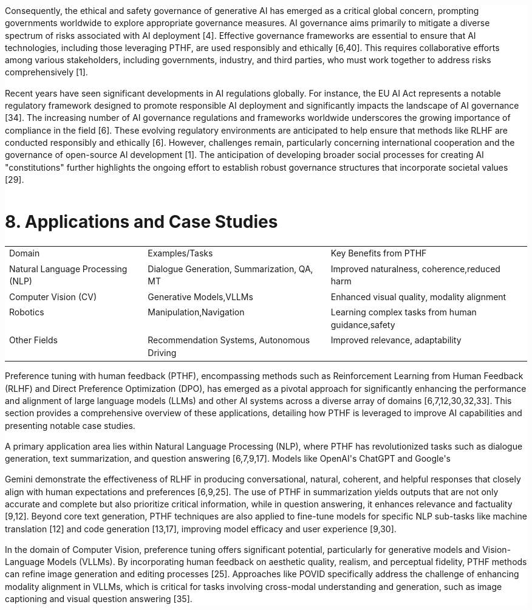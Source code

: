 Consequently, the ethical and safety governance of generative AI has emerged as a critical global concern, prompting governments worldwide to explore appropriate governance measures. AI governance aims primarily to mitigate a diverse spectrum of risks associated with AI deployment [4]. Effective governance frameworks are essential to ensure that AI technologies, including those leveraging PTHF, are used responsibly and ethically [6,40]. This requires collaborative efforts among various stakeholders, including governments, industry, and third parties, who must work together to address risks comprehensively [1].​  

Recent years have seen significant developments in AI regulations globally. For instance, the EU AI Act represents a notable regulatory framework designed to promote responsible AI deployment and significantly impacts the landscape of AI governance [34]. The increasing number of AI governance regulations and frameworks worldwide underscores the growing importance of compliance in the field [6]. These evolving regulatory environments are anticipated to help ensure that methods like RLHF are conducted responsibly and ethically [6]. However, challenges remain, particularly concerning international cooperation and the governance of open-source AI development [1]. The anticipation of developing broader social processes for creating AI "constitutions" further highlights the ongoing effort to establish robust governance structures that incorporate societal values [29].  

# 8. Applications and Case Studies  

<html><body><table><tr><td>Domain</td><td>Examples/Tasks</td><td>Key Benefits from PTHF</td></tr><tr><td>Natural Language Processing (NLP)</td><td>Dialogue Generation, Summarization, QA, MT</td><td>Improved naturalness, coherence,reduced harm</td></tr><tr><td>Computer Vision (CV)</td><td>Generative Models,VLLMs</td><td>Enhanced visual quality, modality alignment</td></tr><tr><td>Robotics</td><td>Manipulation,Navigation</td><td>Learning complex tasks from human guidance,safety</td></tr><tr><td>Other Fields</td><td>Recommendation Systems, Autonomous Driving</td><td>Improved relevance, adaptability</td></tr></table></body></html>  

Preference tuning with human feedback (PTHF), encompassing methods such as Reinforcement Learning from Human Feedback (RLHF) and Direct Preference Optimization (DPO), has emerged as a pivotal approach for significantly enhancing the performance and alignment of large language models (LLMs) and other AI systems across a diverse array of domains [6,7,12,30,32,33]. This section provides a comprehensive overview of these applications, detailing how PTHF is leveraged to improve AI capabilities and presenting notable case studies.  

A primary application area lies within Natural Language Processing (NLP), where PTHF has revolutionized tasks such as dialogue generation, text summarization, and question answering [6,7,9,17]. Models like OpenAI's ChatGPT and Google's  

Gemini demonstrate the effectiveness of RLHF in producing conversational, natural, coherent, and helpful responses that closely align with human expectations and preferences [6,9,25]. The use of PTHF in summarization yields outputs that are not only accurate and complete but also prioritize critical information, while in question answering, it enhances relevance and factuality [9,12]. Beyond core text generation, PTHF techniques are also applied to fine-tune models for specific NLP sub-tasks like machine translation [12] and code generation [13,17], improving model efficacy and user experience [9,30].  

In the domain of Computer Vision, preference tuning offers significant potential, particularly for generative models and Vision-Language Models (VLLMs). By incorporating human feedback on aesthetic quality, realism, and perceptual fidelity, PTHF methods can refine image generation and editing processes [25]. Approaches like POVID specifically address the challenge of enhancing modality alignment in VLLMs, which is critical for tasks involving cross-modal understanding and generation, such as image captioning and visual question answering [35].  
